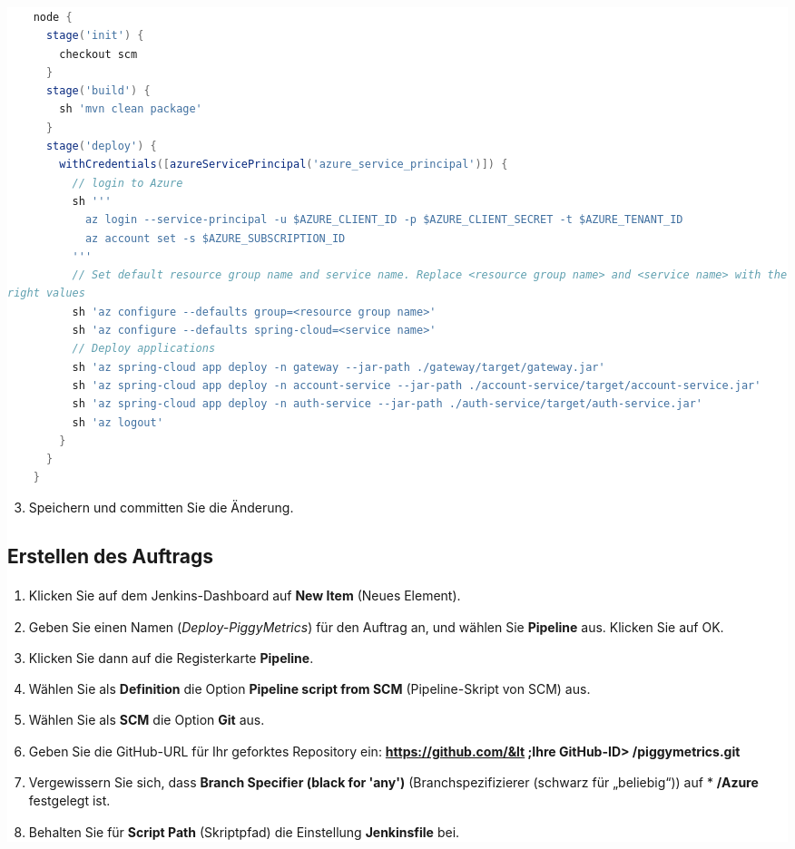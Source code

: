 ```groovy
    node {
      stage('init') {
        checkout scm
      }
      stage('build') {
        sh 'mvn clean package'
      }
      stage('deploy') {
        withCredentials([azureServicePrincipal('azure_service_principal')]) {
          // login to Azure
          sh '''
            az login --service-principal -u $AZURE_CLIENT_ID -p $AZURE_CLIENT_SECRET -t $AZURE_TENANT_ID
            az account set -s $AZURE_SUBSCRIPTION_ID
          '''  
          // Set default resource group name and service name. Replace <resource group name> and <service name> with the right values
          sh 'az configure --defaults group=<resource group name>'
          sh 'az configure --defaults spring-cloud=<service name>'
          // Deploy applications
          sh 'az spring-cloud app deploy -n gateway --jar-path ./gateway/target/gateway.jar'
          sh 'az spring-cloud app deploy -n account-service --jar-path ./account-service/target/account-service.jar'
          sh 'az spring-cloud app deploy -n auth-service --jar-path ./auth-service/target/auth-service.jar'
          sh 'az logout'
        }
      }
    }
```

3. Speichern und committen Sie die Änderung.

## <a name="create-the-job"></a>Erstellen des Auftrags

1. Klicken Sie auf dem Jenkins-Dashboard auf **New Item** (Neues Element).

2. Geben Sie einen Namen (*Deploy-PiggyMetrics*) für den Auftrag an, und wählen Sie **Pipeline** aus. Klicken Sie auf OK.

3. Klicken Sie dann auf die Registerkarte **Pipeline**.

4. Wählen Sie als **Definition** die Option **Pipeline script from SCM** (Pipeline-Skript von SCM) aus.

5. Wählen Sie als **SCM** die Option **Git** aus.

6. Geben Sie die GitHub-URL für Ihr geforktes Repository ein: **https://github.com/&lt ;Ihre GitHub-ID&gt; /piggymetrics.git**

7. Vergewissern Sie sich, dass **Branch Specifier (black for 'any')** (Branchspezifizierer (schwarz für „beliebig“)) auf * **/Azure** festgelegt ist.

8. Behalten Sie für **Script Path** (Skriptpfad) die Einstellung **Jenkinsfile** bei.
